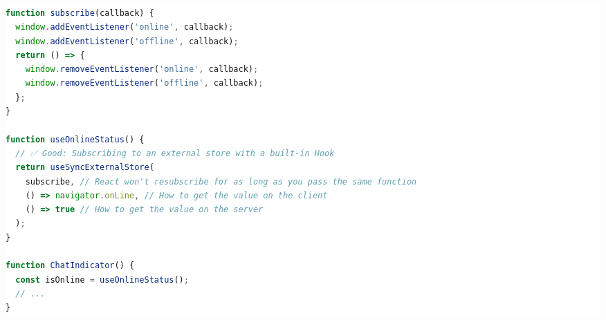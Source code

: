 ```jsx
```

```jsx
function subscribe(callback) {
  window.addEventListener('online', callback);
  window.addEventListener('offline', callback);
  return () => {
    window.removeEventListener('online', callback);
    window.removeEventListener('offline', callback);
  };
}

function useOnlineStatus() {
  // ✅ Good: Subscribing to an external store with a built-in Hook
  return useSyncExternalStore(
    subscribe, // React won't resubscribe for as long as you pass the same function
    () => navigator.onLine, // How to get the value on the client
    () => true // How to get the value on the server
  );
}

function ChatIndicator() {
  const isOnline = useOnlineStatus();
  // ...
}
```


